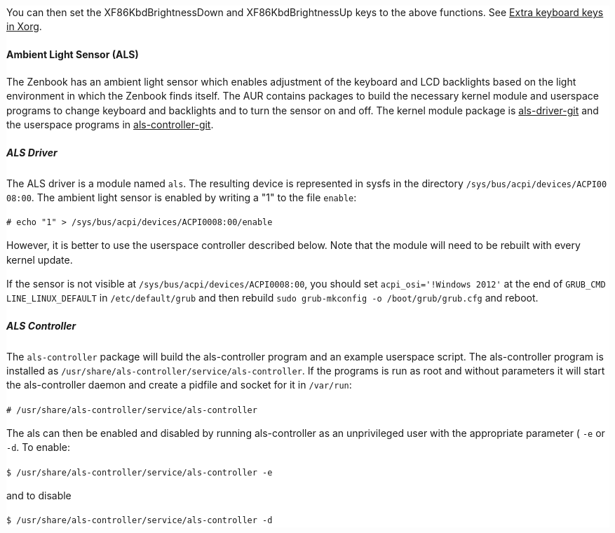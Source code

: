 You can then set the XF86KbdBrightnessDown and XF86KbdBrightnessUp keys to the above functions. See [Extra keyboard keys in Xorg](/index.php/Extra_keyboard_keys_in_Xorg "Extra keyboard keys in Xorg").

#### Ambient Light Sensor (ALS)

The Zenbook has an ambient light sensor which enables adjustment of the keyboard and LCD backlights based on the light environment in which the Zenbook finds itself. The AUR contains packages to build the necessary kernel module and userspace programs to change keyboard and backlights and to turn the sensor on and off. The kernel module package is [als-driver-git](https://aur.archlinux.org/packages/als-driver-git/) and the userspace programs in [als-controller-git](https://aur.archlinux.org/packages/als-controller-git/).

##### ALS Driver

The ALS driver is a module named `als`. The resulting device is represented in sysfs in the directory `/sys/bus/acpi/devices/ACPI0008:00`. The ambient light sensor is enabled by writing a "1" to the file `enable`:

```
# echo "1" > /sys/bus/acpi/devices/ACPI0008:00/enable

```

However, it is better to use the userspace controller described below. Note that the module will need to be rebuilt with every kernel update.

If the sensor is not visible at `/sys/bus/acpi/devices/ACPI0008:00`, you should set `acpi_osi='!Windows 2012'` at the end of `GRUB_CMDLINE_LINUX_DEFAULT` in `/etc/default/grub` and then rebuild `sudo grub-mkconfig -o /boot/grub/grub.cfg` and reboot.

##### ALS Controller

The `als-controller` package will build the als-controller program and an example userspace script. The als-controller program is installed as `/usr/share/als-controller/service/als-controller`. If the programs is run as root and without parameters it will start the als-controller daemon and create a pidfile and socket for it in `/var/run`:

```
# /usr/share/als-controller/service/als-controller

```

The als can then be enabled and disabled by running als-controller as an unprivileged user with the appropriate parameter ( `-e` or `-d`. To enable:

```
$ /usr/share/als-controller/service/als-controller -e

```

and to disable

```
$ /usr/share/als-controller/service/als-controller -d

```
